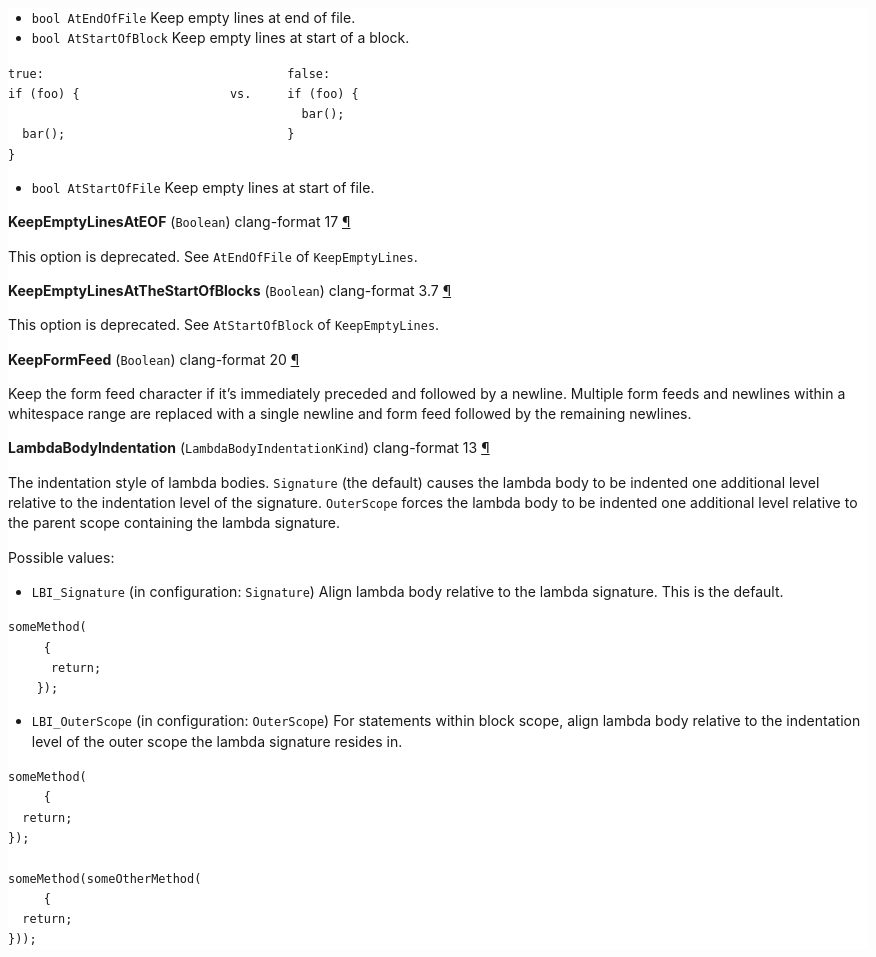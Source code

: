 - `bool AtEndOfFile` Keep empty lines at end of file.
- `bool AtStartOfBlock` Keep empty lines at start of a block.

```
true:                                  false:
if (foo) {                     vs.     if (foo) {
                                         bar();
  bar();                               }
}
```
- `bool AtStartOfFile` Keep empty lines at start of file.

**KeepEmptyLinesAtEOF** (`Boolean`) clang-format 17 [¶](https://clang.llvm.org/docs/#keepemptylinesateof)

This option is deprecated. See `AtEndOfFile` of `KeepEmptyLines`.

**KeepEmptyLinesAtTheStartOfBlocks** (`Boolean`) clang-format 3.7 [¶](https://clang.llvm.org/docs/#keepemptylinesatthestartofblocks)

This option is deprecated. See `AtStartOfBlock` of `KeepEmptyLines`.

**KeepFormFeed** (`Boolean`) clang-format 20 [¶](https://clang.llvm.org/docs/#keepformfeed)

Keep the form feed character if it’s immediately preceded and followed by a newline. Multiple form feeds and newlines within a whitespace range are replaced with a single newline and form feed followed by the remaining newlines.

**LambdaBodyIndentation** (`LambdaBodyIndentationKind`) clang-format 13 [¶](https://clang.llvm.org/docs/#lambdabodyindentation)

The indentation style of lambda bodies. `Signature` (the default) causes the lambda body to be indented one additional level relative to the indentation level of the signature. `OuterScope` forces the lambda body to be indented one additional level relative to the parent scope containing the lambda signature.

Possible values:

- `LBI_Signature` (in configuration: `Signature`) Align lambda body relative to the lambda signature. This is the default.

```
someMethod(
     {
      return;
    });
```
- `LBI_OuterScope` (in configuration: `OuterScope`) For statements within block scope, align lambda body relative to the indentation level of the outer scope the lambda signature resides in.

```
someMethod(
     {
  return;
});

someMethod(someOtherMethod(
     {
  return;
}));
```
